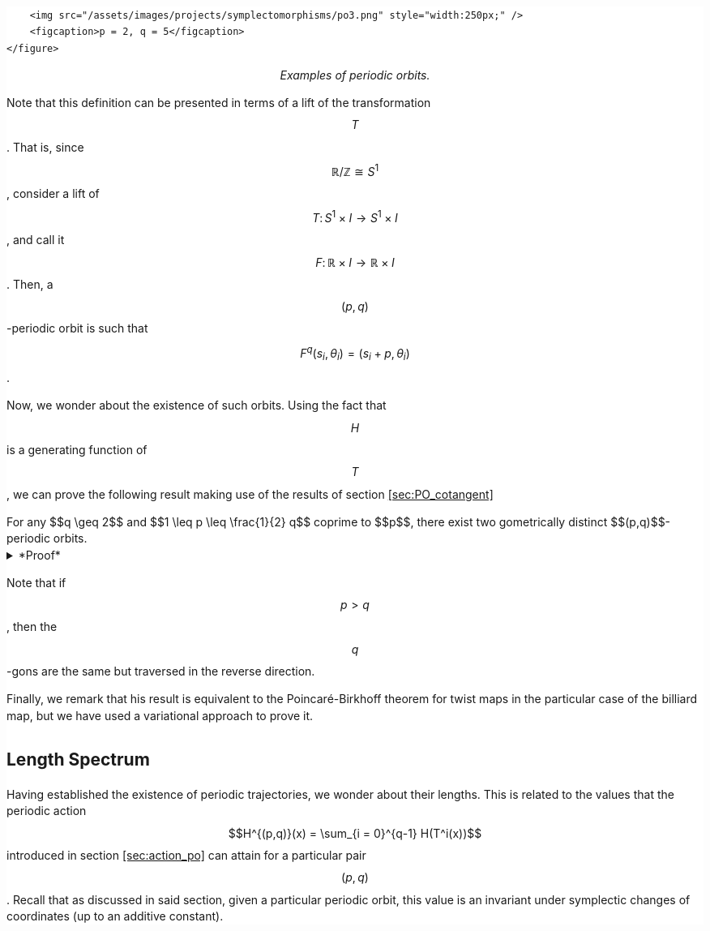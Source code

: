         <img src="/assets/images/projects/symplectomorphisms/po3.png" style="width:250px;" />
        <figcaption>p = 2, q = 5</figcaption>
    </figure>
</div>
<p style="text-align: center;"><em>Examples of periodic orbits.</em></p>



Note that this definition can be presented in terms of a lift of the
transformation $$T$$. That is, since
$$\mathbb{R} / \mathbb{Z} \cong S^1$$, consider a lift of
$$T \colon S^1  \times I \to S^1 \times I$$, and call it
$$F \colon \mathbb{R} \times I \to \mathbb{R} \times I$$. Then, a
$$(p,q)$$-periodic orbit is such that
$$F^q(s_i, \theta_i) = (s_i + p, \theta_i)$$.

Now, we wonder about the existence of such orbits. Using the fact that
$$H$$ is a generating function of $$T$$, we can prove the following
result making use of the results of section
[\[sec:PO_cotangent\]](#sec:PO_cotangent)

<div class="theorem">
For any $$q \geq 2$$ and $$1 \leq p \leq \frac{1}{2} q$$ coprime to
$$p$$, there exist two gometrically distinct $$(p,q)$$-periodic orbits.

</div>
<details markdown="1"><summary markdown="span">*Proof*</summary></details>


Note that if $$p > q$$, then the $$q$$-gons are the same but traversed
in the reverse direction.

Finally, we remark that his result is equivalent to the
Poincaré-Birkhoff theorem for twist maps in the particular case of the
billiard map, but we have used a variational approach to prove it.

## Length Spectrum

Having established the existence of periodic trajectories, we wonder
about their lengths. This is related to the values that the periodic
action $$H^{(p,q)}(x) = \sum_{i = 0}^{q-1} H(T^i(x))$$ introduced in
section [\[sec:action_po\]](#sec:action_po) can attain for a particular
pair $$(p,q)$$. Recall that as discussed in said section, given a
particular periodic orbit, this value is an invariant under symplectic
changes of coordinates (up to an additive constant).
